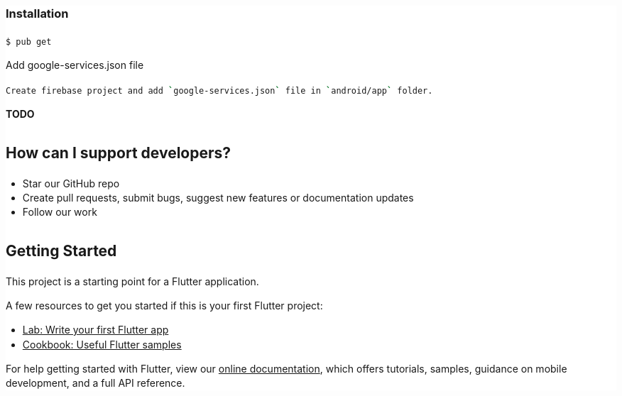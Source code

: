   
### Installation
```sh
$ pub get
```

Add google-services.json file
```sh
Create firebase project and add `google-services.json` file in `android/app` folder.
```

**TODO**

## How can I support developers?
- Star our GitHub repo
- Create pull requests, submit bugs, suggest new features or documentation updates
- Follow our work

## Getting Started

This project is a starting point for a Flutter application.

A few resources to get you started if this is your first Flutter project:

- [Lab: Write your first Flutter app](https://flutter.io/docs/get-started/codelab)
- [Cookbook: Useful Flutter samples](https://flutter.io/docs/cookbook)

For help getting started with Flutter, view our
[online documentation](https://flutter.io/docs), which offers tutorials,
samples, guidance on mobile development, and a full API reference.



